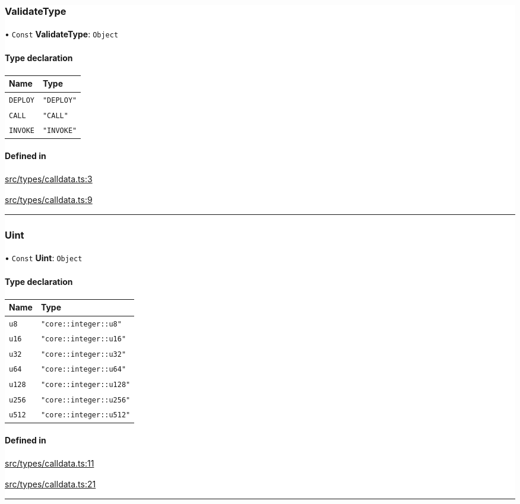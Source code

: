 ### ValidateType

• `Const` **ValidateType**: `Object`

#### Type declaration

| Name     | Type       |
| :------- | :--------- |
| `DEPLOY` | `"DEPLOY"` |
| `CALL`   | `"CALL"`   |
| `INVOKE` | `"INVOKE"` |

#### Defined in

[src/types/calldata.ts:3](https://github.com/starknet-io/starknet.js/blob/v6.23.1/src/types/calldata.ts#L3)

[src/types/calldata.ts:9](https://github.com/starknet-io/starknet.js/blob/v6.23.1/src/types/calldata.ts#L9)

---

### Uint

• `Const` **Uint**: `Object`

#### Type declaration

| Name   | Type                    |
| :----- | :---------------------- |
| `u8`   | `"core::integer::u8"`   |
| `u16`  | `"core::integer::u16"`  |
| `u32`  | `"core::integer::u32"`  |
| `u64`  | `"core::integer::u64"`  |
| `u128` | `"core::integer::u128"` |
| `u256` | `"core::integer::u256"` |
| `u512` | `"core::integer::u512"` |

#### Defined in

[src/types/calldata.ts:11](https://github.com/starknet-io/starknet.js/blob/v6.23.1/src/types/calldata.ts#L11)

[src/types/calldata.ts:21](https://github.com/starknet-io/starknet.js/blob/v6.23.1/src/types/calldata.ts#L21)

---
